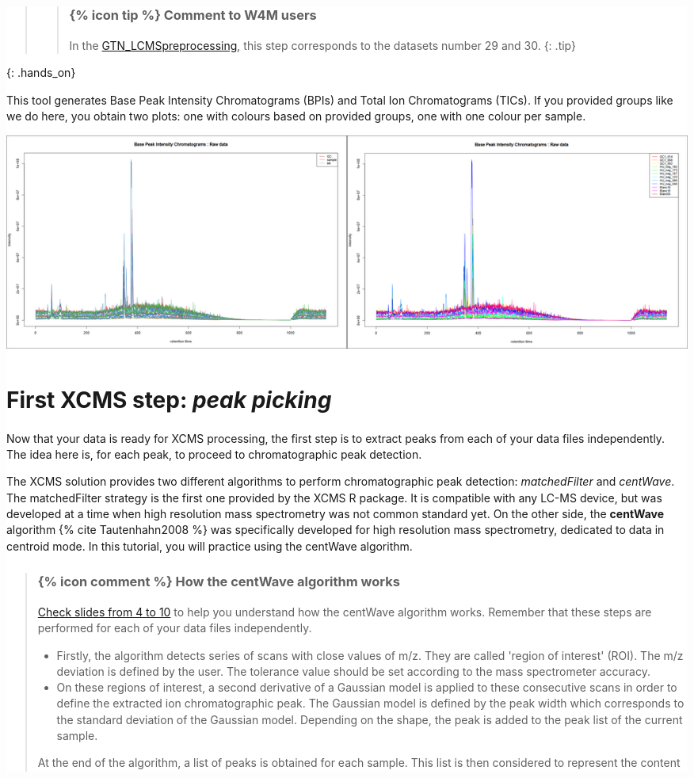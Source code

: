 > > ### {% icon tip %} Comment to W4M users
> >
> > In the [GTN_LCMSpreprocessing](https://galaxy.workflow4metabolomics.org/u/mpetera/h/gtnlcmspreprocessing), this step corresponds to
the datasets number 29 and 30.
> {: .tip}
>
{: .hands_on}

This tool generates Base Peak Intensity Chromatograms (BPIs) and Total Ion Chromatograms (TICs). If you provided groups like we do here, you obtain two plots:
one with colours based on provided groups, one with one colour per sample.

![Base Peak Intensity Chromatograms](../../images/lcmspreproc_BPC12samp.png)

# First XCMS step: *peak picking*

Now that your data is ready for XCMS processing, the first step is to extract peaks from each of your data files
independently. The idea here is, for each peak, to proceed to chromatographic peak detection.

The XCMS solution provides two different algorithms to perform chromatographic peak detection: *matchedFilter* and
*centWave*. The matchedFilter strategy is the first one provided by the XCMS R package. It is compatible with any
LC-MS device, but was developed at a time when high resolution mass spectrometry was not common standard yet. On the
other side, the **centWave** algorithm {% cite Tautenhahn2008 %} was specifically developed for high resolution mass spectrometry, dedicated to
data in centroid mode. In this tutorial, you will practice using the centWave algorithm.


> ### {% icon comment %} How the centWave algorithm works
>
> [Check slides from 4 to 10](../../tutorials/lcms-preprocessing/slides.html)
> to help you understand how the centWave algorithm works.
> Remember that these steps are performed for each of your data files independently.
>  - Firstly, the algorithm detects series of scans with close values of m/z. They are called 'region of interest' (ROI).
> The m/z deviation is defined by the user. The tolerance value should be set according to the mass spectrometer accuracy.
>  - On these regions of interest, a second derivative of a Gaussian model is applied to these consecutive scans in order to define
> the extracted ion chromatographic peak. The Gaussian model is defined by the peak width which corresponds to the standard deviation
> of the Gaussian model. Depending on the shape, the peak is added to the peak list of the current sample.
>
> At the end of the algorithm, a list of peaks is obtained for each sample. This list is then considered to represent the content